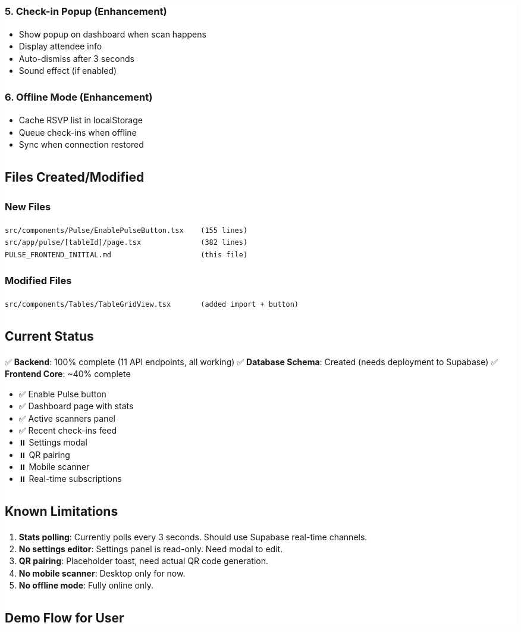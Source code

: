 ### 5. Check-in Popup (Enhancement)
- Show popup on dashboard when scan happens
- Display attendee info
- Auto-dismiss after 3 seconds
- Sound effect (if enabled)

### 6. Offline Mode (Enhancement)
- Cache RSVP list in localStorage
- Queue check-ins when offline
- Sync when connection restored

## Files Created/Modified

### New Files
```
src/components/Pulse/EnablePulseButton.tsx    (155 lines)
src/app/pulse/[tableId]/page.tsx              (382 lines)
PULSE_FRONTEND_INITIAL.md                     (this file)
```

### Modified Files
```
src/components/Tables/TableGridView.tsx       (added import + button)
```

## Current Status

✅ **Backend**: 100% complete (11 API endpoints, all working)
✅ **Database Schema**: Created (needs deployment to Supabase)
✅ **Frontend Core**: ~40% complete
  - ✅ Enable Pulse button
  - ✅ Dashboard page with stats
  - ✅ Active scanners panel
  - ✅ Recent check-ins feed
  - ⏸️ Settings modal
  - ⏸️ QR pairing
  - ⏸️ Mobile scanner
  - ⏸️ Real-time subscriptions

## Known Limitations

1. **Stats polling**: Currently polls every 3 seconds. Should use Supabase real-time channels.
2. **No settings editor**: Settings panel is read-only. Need modal to edit.
3. **QR pairing**: Placeholder toast, need actual QR code generation.
4. **No mobile scanner**: Desktop only for now.
5. **No offline mode**: Fully online only.

## Demo Flow for User
